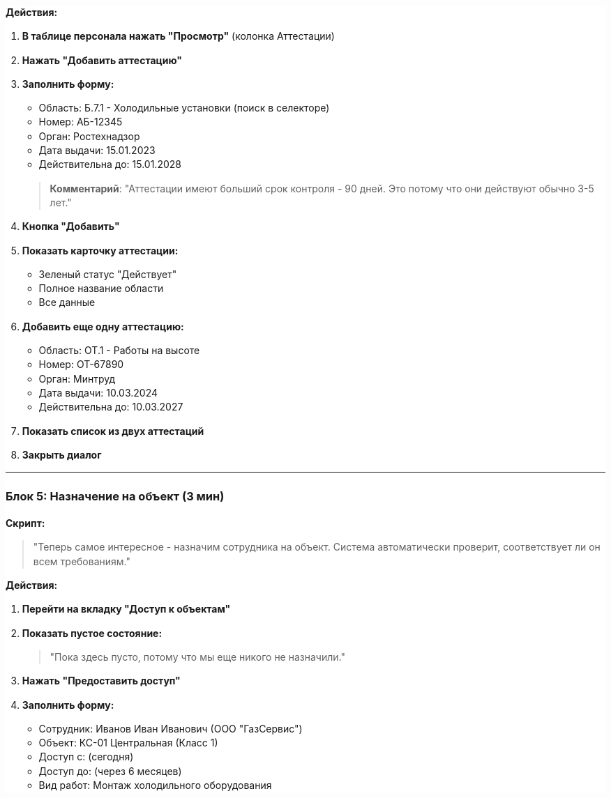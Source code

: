 **Действия:**

1. **В таблице персонала нажать "Просмотр"** (колонка Аттестации)

2. **Нажать "Добавить аттестацию"**

3. **Заполнить форму:**
   - Область: Б.7.1 - Холодильные установки (поиск в селекторе)
   - Номер: АБ-12345
   - Орган: Ростехнадзор
   - Дата выдачи: 15.01.2023
   - Действительна до: 15.01.2028

   > **Комментарий**: "Аттестации имеют больший срок контроля - 90 дней. Это потому что они действуют обычно 3-5 лет."

4. **Кнопка "Добавить"**

5. **Показать карточку аттестации:**
   - Зеленый статус "Действует"
   - Полное название области
   - Все данные

6. **Добавить еще одну аттестацию:**
   - Область: ОТ.1 - Работы на высоте
   - Номер: ОТ-67890
   - Орган: Минтруд
   - Дата выдачи: 10.03.2024
   - Действительна до: 10.03.2027

7. **Показать список из двух аттестаций**

8. **Закрыть диалог**

---

### Блок 5: Назначение на объект (3 мин)

**Скрипт:**
> "Теперь самое интересное - назначим сотрудника на объект. Система автоматически проверит, соответствует ли он всем требованиям."

**Действия:**

1. **Перейти на вкладку "Доступ к объектам"**

2. **Показать пустое состояние:**
   > "Пока здесь пусто, потому что мы еще никого не назначили."

3. **Нажать "Предоставить доступ"**

4. **Заполнить форму:**
   - Сотрудник: Иванов Иван Иванович (ООО "ГазСервис")
   - Объект: КС-01 Центральная (Класс 1)
   - Доступ с: (сегодня)
   - Доступ до: (через 6 месяцев)
   - Вид работ: Монтаж холодильного оборудования
